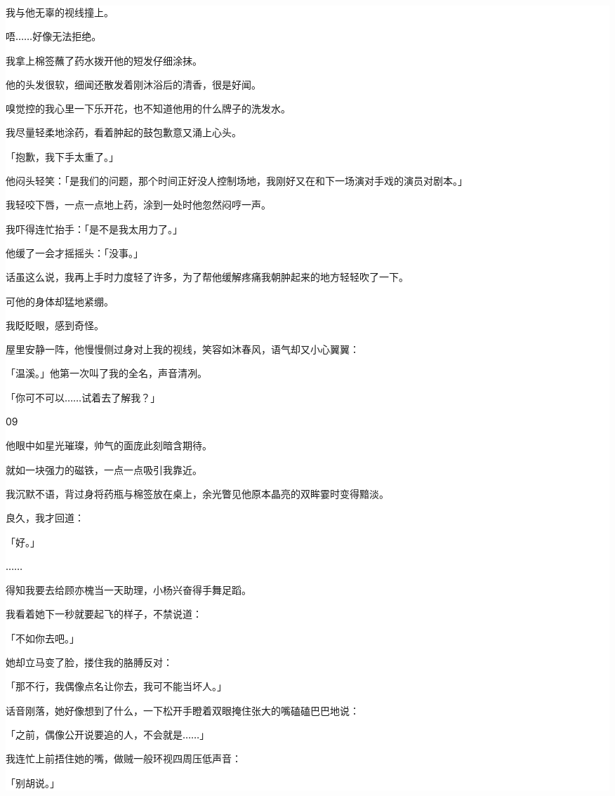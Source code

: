 我与他无辜的视线撞上。

唔……好像无法拒绝。

我拿上棉签蘸了药水拨开他的短发仔细涂抹。

他的头发很软，细闻还散发着刚沐浴后的清香，很是好闻。

嗅觉控的我心里一下乐开花，也不知道他用的什么牌子的洗发水。

我尽量轻柔地涂药，看着肿起的鼓包歉意又涌上心头。

「抱歉，我下手太重了。」

他闷头轻笑：「是我们的问题，那个时间正好没人控制场地，我刚好又在和下一场演对手戏的演员对剧本。」

我轻咬下唇，一点一点地上药，涂到一处时他忽然闷哼一声。

我吓得连忙抬手：「是不是我太用力了。」

他缓了一会才摇摇头：「没事。」

话虽这么说，我再上手时力度轻了许多，为了帮他缓解疼痛我朝肿起来的地方轻轻吹了一下。

可他的身体却猛地紧绷。

我眨眨眼，感到奇怪。

屋里安静一阵，他慢慢侧过身对上我的视线，笑容如沐春风，语气却又小心翼翼：

「温溪。」他第一次叫了我的全名，声音清冽。

「你可不可以……试着去了解我？」

09

他眼中如星光璀璨，帅气的面庞此刻暗含期待。

就如一块强力的磁铁，一点一点吸引我靠近。

我沉默不语，背过身将药瓶与棉签放在桌上，余光瞥见他原本晶亮的双眸霎时变得黯淡。

良久，我才回道：

「好。」

……

得知我要去给顾亦槐当一天助理，小杨兴奋得手舞足蹈。

我看着她下一秒就要起飞的样子，不禁说道：

「不如你去吧。」

她却立马变了脸，搂住我的胳膊反对：

「那不行，我偶像点名让你去，我可不能当坏人。」

话音刚落，她好像想到了什么，一下松开手瞪着双眼掩住张大的嘴磕磕巴巴地说：

「之前，偶像公开说要追的人，不会就是……」

我连忙上前捂住她的嘴，做贼一般环视四周压低声音：

「别胡说。」
